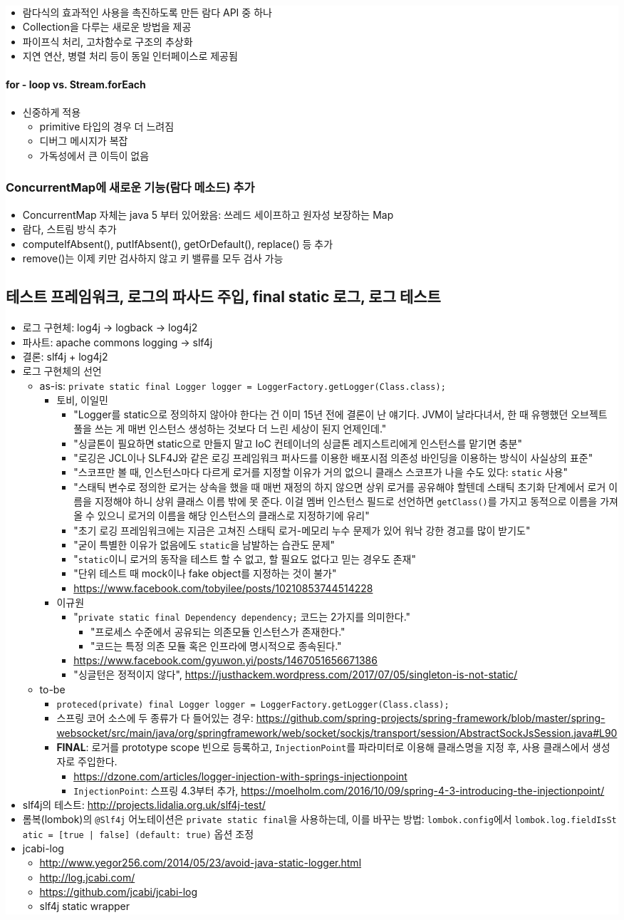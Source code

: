 * 람다식의 효과적인 사용을 촉진하도록 만든 람다 API 중 하나
* Collection을 다루는 새로운 방법을 제공
* 파이프식 처리, 고차함수로 구조의 추상화
* 지연 연산, 병렬 처리 등이 동일 인터페이스로 제공됨

#### for - loop vs. Stream.forEach

* 신중하게 적용
    * primitive 타입의 경우 더 느려짐
    * 디버그 메시지가 복잡
    * 가독성에서 큰 이득이 없음


### ConcurrentMap에 새로운 기능(람다 메소드) 추가

* ConcurrentMap 자체는 java 5 부터 있어왔음: 쓰레드 세이프하고 원자성 보장하는 Map
* 람다, 스트림 방식 추가
* computeIfAbsent(), putIfAbsent(), getOrDefault(), replace() 등 추가
* remove()는 이제 키만 검사하지 않고 키 밸류를 모두 검사 가능


## 테스트 프레임워크, 로그의 파사드 주입, final static 로그, 로그 테스트

* 로그 구현체: log4j -> logback -> log4j2
* 파사트: apache commons logging -> slf4j
* 결론: slf4j + log4j2
* 로그 구현체의 선언
  * as-is: `private static final Logger logger = LoggerFactory.getLogger(Class.class);`
    * 토비, 이일민
      * "Logger를 static으로 정의하지 않아야 한다는 건 이미 15년 전에 결론이 난 얘기다. JVM이 날라다녀서, 한 때 유행했던 오브젝트 풀을 쓰는 게 매번 인스턴스 생성하는 것보다 더 느린 세상이 된지 언제인데."
      * "싱글톤이 필요하면 static으로 만들지 말고 IoC 컨테이너의 싱글톤 레지스트리에게 인스턴스를 맡기면 충분"
      * "로깅은 JCL이나 SLF4J와 같은 로깅 프레임워크 퍼사드를 이용한 배포시점 의존성 바인딩을 이용하는 방식이 사실상의 표준"
      * "스코프만 볼 때, 인스턴스마다 다르게 로거를 지정할 이유가 거의 없으니 클래스 스코프가 나을 수도 있다: `static` 사용"
      * "스태틱 변수로 정의한 로거는 상속을 했을 때 매번 재정의 하지 않으면 상위 로거를 공유해야 할텐데 스태틱 초기화 단계에서 로거 이름을 지정해야 하니 상위 클래스 이름 밖에 못 준다. 이걸 멤버 인스턴스 필드로 선언하면 `getClass()`를 가지고 동적으로 이름을 가져올 수 있으니 로거의 이름을 해당 인스턴스의 클래스로 지정하기에 유리"
      * "초기 로깅 프레임워크에는 지금은 고쳐진 스태틱 로거-메모리 누수 문제가 있어 워낙 강한 경고를 많이 받기도"
      * "굳이 특별한 이유가 없음에도 `static`을 남발하는 습관도 문제"
      * "`static`이니 로거의 동작을 테스트 할 수 없고, 할 필요도 없다고 믿는 경우도 존재"
      * "단위 테스트 때 mock이나 fake object를 지정하는 것이 불가"
      * https://www.facebook.com/tobyilee/posts/10210853744514228
    * 이규원
      * "`private static final Dependency dependency;` 코드는 2가지를 의미한다."
        * "프로세스 수준에서 공유되는 의존모듈 인스턴스가 존재한다."
        * "코드는 특정 의존 모듈 혹은 인프라에 명시적으로 종속된다."
      * https://www.facebook.com/gyuwon.yi/posts/1467051656671386
      * "싱글턴은 정적이지 않다", https://justhackem.wordpress.com/2017/07/05/singleton-is-not-static/
  * to-be
    * `proteced(private) final Logger logger = LoggerFactory.getLogger(Class.class);`
    * 스프링 코어 소스에 두 종류가 다 들어있는 경우: https://github.com/spring-projects/spring-framework/blob/master/spring-websocket/src/main/java/org/springframework/web/socket/sockjs/transport/session/AbstractSockJsSession.java#L90
    * **FINAL**: 로거를 prototype scope 빈으로 등록하고, `InjectionPoint`를 파라미터로 이용해 클래스명을 지정 후, 사용 클래스에서 생성자로 주입한다.
      * https://dzone.com/articles/logger-injection-with-springs-injectionpoint
      * `InjectionPoint`: 스프링 4.3부터 추가, https://moelholm.com/2016/10/09/spring-4-3-introducing-the-injectionpoint/
* slf4j의 테스트: http://projects.lidalia.org.uk/slf4j-test/
* 롬복(lombok)의 `@Slf4j` 어노테이션은 `private static final`을 사용하는데, 이를 바꾸는 방법: `lombok.config`에서 `lombok.log.fieldIsStatic = [true | false] (default: true)` 옵션 조정
* jcabi-log
  * http://www.yegor256.com/2014/05/23/avoid-java-static-logger.html
  * http://log.jcabi.com/
  * https://github.com/jcabi/jcabi-log
  * slf4j static wrapper